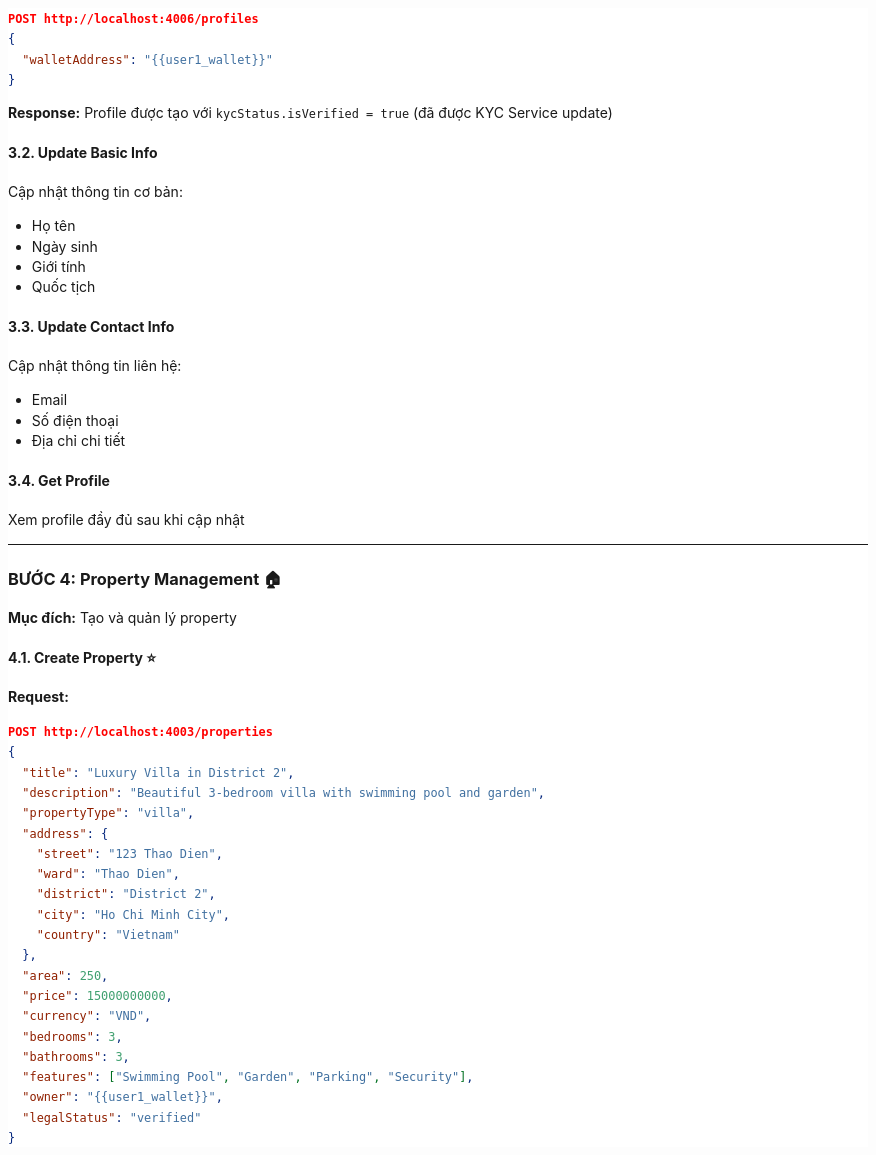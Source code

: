 ```json
POST http://localhost:4006/profiles
{
  "walletAddress": "{{user1_wallet}}"
}
```

**Response:** Profile được tạo với `kycStatus.isVerified = true` (đã được KYC Service update)

#### 3.2. Update Basic Info

Cập nhật thông tin cơ bản:

- Họ tên
- Ngày sinh
- Giới tính
- Quốc tịch

#### 3.3. Update Contact Info

Cập nhật thông tin liên hệ:

- Email
- Số điện thoại
- Địa chỉ chi tiết

#### 3.4. Get Profile

Xem profile đầy đủ sau khi cập nhật

---

### **BƯỚC 4: Property Management** 🏠

**Mục đích:** Tạo và quản lý property

#### 4.1. Create Property ⭐

**Request:**

```json
POST http://localhost:4003/properties
{
  "title": "Luxury Villa in District 2",
  "description": "Beautiful 3-bedroom villa with swimming pool and garden",
  "propertyType": "villa",
  "address": {
    "street": "123 Thao Dien",
    "ward": "Thao Dien",
    "district": "District 2",
    "city": "Ho Chi Minh City",
    "country": "Vietnam"
  },
  "area": 250,
  "price": 15000000000,
  "currency": "VND",
  "bedrooms": 3,
  "bathrooms": 3,
  "features": ["Swimming Pool", "Garden", "Parking", "Security"],
  "owner": "{{user1_wallet}}",
  "legalStatus": "verified"
}
```
